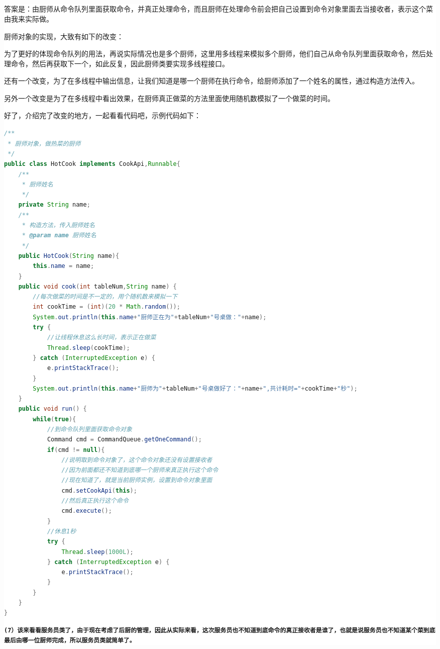 答案是：由厨师从命令队列里面获取命令，并真正处理命令，而且厨师在处理命令前会把自己设置到命令对象里面去当接收者，表示这个菜由我来实际做。

厨师对象的实现，大致有如下的改变：

为了更好的体现命令队列的用法，再说实际情况也是多个厨师，这里用多线程来模拟多个厨师，他们自己从命令队列里面获取命令，然后处理命令，然后再获取下一个，如此反复，因此厨师类要实现多线程接口。

还有一个改变，为了在多线程中输出信息，让我们知道是哪一个厨师在执行命令，给厨师添加了一个姓名的属性，通过构造方法传入。

另外一个改变是为了在多线程中看出效果，在厨师真正做菜的方法里面使用随机数模拟了一个做菜的时间。

好了，介绍完了改变的地方，一起看看代码吧，示例代码如下：

```java
/** 
 * 厨师对象，做热菜的厨师 
 */  
public class HotCook implements CookApi,Runnable{  
    /** 
     * 厨师姓名 
     */  
    private String name;  
    /** 
     * 构造方法，传入厨师姓名 
     * @param name 厨师姓名 
     */  
    public HotCook(String name){  
        this.name = name;  
    }     
    public void cook(int tableNum,String name) {  
        //每次做菜的时间是不一定的，用个随机数来模拟一下  
        int cookTime = (int)(20 * Math.random());  
        System.out.println(this.name+"厨师正在为"+tableNum+"号桌做："+name);  
        try {  
            //让线程休息这么长时间，表示正在做菜  
            Thread.sleep(cookTime);  
        } catch (InterruptedException e) {  
            e.printStackTrace();  
        }  
        System.out.println(this.name+"厨师为"+tableNum+"号桌做好了："+name+",共计耗时="+cookTime+"秒");  
    }  
    public void run() {  
        while(true){  
            //到命令队列里面获取命令对象  
            Command cmd = CommandQueue.getOneCommand();  
            if(cmd != null){  
                //说明取到命令对象了，这个命令对象还没有设置接收者  
                //因为前面都还不知道到底哪一个厨师来真正执行这个命令  
                //现在知道了，就是当前厨师实例，设置到命令对象里面  
                cmd.setCookApi(this);  
                //然后真正执行这个命令  
                cmd.execute();  
            }  
            //休息1秒  
            try {  
                Thread.sleep(1000L);  
            } catch (InterruptedException e) {  
                e.printStackTrace();  
            }  
        }  
    }  
} 

```
 **`(7）该来看看服务员类了，由于现在考虑了后厨的管理，因此从实际来看，这次服务员也不知道到底命令的真正接收者是谁了，也就是说服务员也不知道某个菜到底最后由哪一位厨师完成，所以服务员类就简单了。`** 
